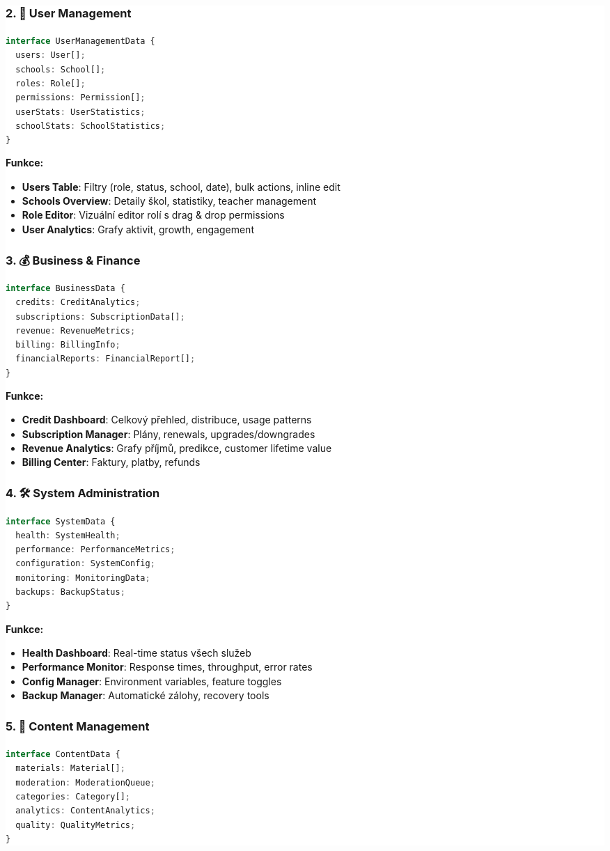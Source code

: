 ### 2. 👥 User Management
```typescript
interface UserManagementData {
  users: User[];
  schools: School[];
  roles: Role[];
  permissions: Permission[];
  userStats: UserStatistics;
  schoolStats: SchoolStatistics;
}
```

**Funkce:**
- **Users Table**: Filtry (role, status, school, date), bulk actions, inline edit
- **Schools Overview**: Detaily škol, statistiky, teacher management
- **Role Editor**: Vizuální editor rolí s drag & drop permissions
- **User Analytics**: Grafy aktivit, growth, engagement

### 3. 💰 Business & Finance
```typescript
interface BusinessData {
  credits: CreditAnalytics;
  subscriptions: SubscriptionData[];
  revenue: RevenueMetrics;
  billing: BillingInfo;
  financialReports: FinancialReport[];
}
```

**Funkce:**
- **Credit Dashboard**: Celkový přehled, distribuce, usage patterns
- **Subscription Manager**: Plány, renewals, upgrades/downgrades
- **Revenue Analytics**: Grafy příjmů, predikce, customer lifetime value
- **Billing Center**: Faktury, platby, refunds

### 4. 🛠️ System Administration
```typescript
interface SystemData {
  health: SystemHealth;
  performance: PerformanceMetrics;
  configuration: SystemConfig;
  monitoring: MonitoringData;
  backups: BackupStatus;
}
```

**Funkce:**
- **Health Dashboard**: Real-time status všech služeb
- **Performance Monitor**: Response times, throughput, error rates
- **Config Manager**: Environment variables, feature toggles
- **Backup Manager**: Automatické zálohy, recovery tools

### 5. 📝 Content Management
```typescript
interface ContentData {
  materials: Material[];
  moderation: ModerationQueue;
  categories: Category[];
  analytics: ContentAnalytics;
  quality: QualityMetrics;
}
```
